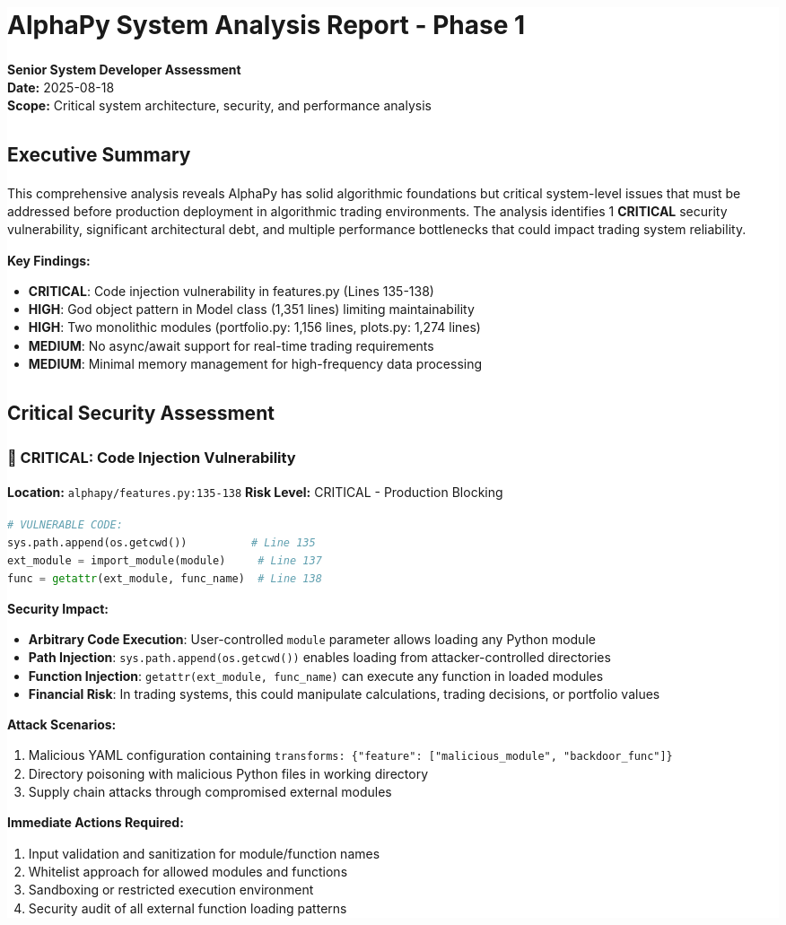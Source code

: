 # AlphaPy System Analysis Report - Phase 1
**Senior System Developer Assessment**  
**Date:** 2025-08-18  
**Scope:** Critical system architecture, security, and performance analysis

## Executive Summary

This comprehensive analysis reveals AlphaPy has solid algorithmic foundations but critical system-level issues that must be addressed before production deployment in algorithmic trading environments. The analysis identifies 1 **CRITICAL** security vulnerability, significant architectural debt, and multiple performance bottlenecks that could impact trading system reliability.

**Key Findings:**
- **CRITICAL**: Code injection vulnerability in features.py (Lines 135-138)
- **HIGH**: God object pattern in Model class (1,351 lines) limiting maintainability
- **HIGH**: Two monolithic modules (portfolio.py: 1,156 lines, plots.py: 1,274 lines)
- **MEDIUM**: No async/await support for real-time trading requirements
- **MEDIUM**: Minimal memory management for high-frequency data processing

## Critical Security Assessment

### 🚨 CRITICAL: Code Injection Vulnerability
**Location:** `alphapy/features.py:135-138`
**Risk Level:** CRITICAL - Production Blocking

```python
# VULNERABLE CODE:
sys.path.append(os.getcwd())          # Line 135
ext_module = import_module(module)     # Line 137
func = getattr(ext_module, func_name)  # Line 138
```

**Security Impact:**
- **Arbitrary Code Execution**: User-controlled `module` parameter allows loading any Python module
- **Path Injection**: `sys.path.append(os.getcwd())` enables loading from attacker-controlled directories
- **Function Injection**: `getattr(ext_module, func_name)` can execute any function in loaded modules
- **Financial Risk**: In trading systems, this could manipulate calculations, trading decisions, or portfolio values

**Attack Scenarios:**
1. Malicious YAML configuration containing `transforms: {"feature": ["malicious_module", "backdoor_func"]}`
2. Directory poisoning with malicious Python files in working directory
3. Supply chain attacks through compromised external modules

**Immediate Actions Required:**
1. Input validation and sanitization for module/function names
2. Whitelist approach for allowed modules and functions  
3. Sandboxing or restricted execution environment
4. Security audit of all external function loading patterns
